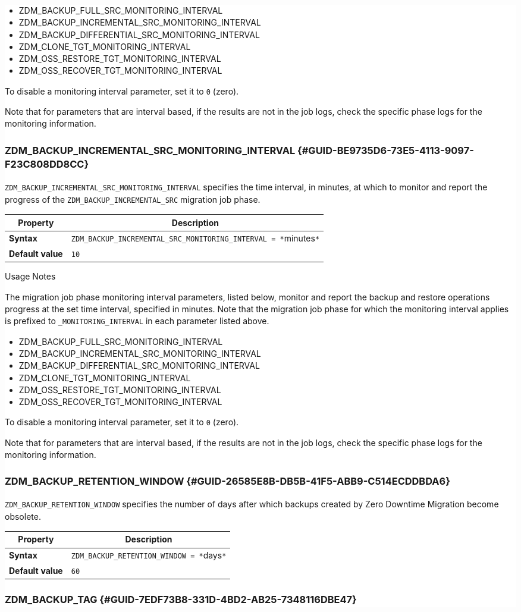 * ZDM_BACKUP_FULL_SRC_MONITORING_INTERVAL
* ZDM_BACKUP_INCREMENTAL_SRC_MONITORING_INTERVAL
* ZDM_BACKUP_DIFFERENTIAL_SRC_MONITORING_INTERVAL
* ZDM_CLONE_TGT_MONITORING_INTERVAL
* ZDM_OSS_RESTORE_TGT_MONITORING_INTERVAL
* ZDM_OSS_RECOVER_TGT_MONITORING_INTERVAL



To disable a monitoring interval parameter, set it to `0` (zero). 

Note that for parameters that are interval based, if the results are not in the job logs, check the specific phase logs for the monitoring information.

### ZDM_BACKUP_INCREMENTAL_SRC_MONITORING_INTERVAL {#GUID-BE9735D6-73E5-4113-9097-F23C808DD8CC}

`ZDM_BACKUP_INCREMENTAL_SRC_MONITORING_INTERVAL` specifies the time interval, in minutes, at which to monitor and report the progress of the `ZDM_BACKUP_INCREMENTAL_SRC` migration job phase. 

Property | Description  
---|---  
**Syntax** |  `ZDM_BACKUP_INCREMENTAL_SRC_MONITORING_INTERVAL = *`minutes`*`  
**Default value** |  `10`  

Usage Notes

The migration job phase monitoring interval parameters, listed below, monitor and report the backup and restore operations progress at the set time interval, specified in minutes. Note that the migration job phase for which the monitoring interval applies is prefixed to `_MONITORING_INTERVAL` in each parameter listed above. 

* ZDM_BACKUP_FULL_SRC_MONITORING_INTERVAL
* ZDM_BACKUP_INCREMENTAL_SRC_MONITORING_INTERVAL
* ZDM_BACKUP_DIFFERENTIAL_SRC_MONITORING_INTERVAL
* ZDM_CLONE_TGT_MONITORING_INTERVAL
* ZDM_OSS_RESTORE_TGT_MONITORING_INTERVAL
* ZDM_OSS_RECOVER_TGT_MONITORING_INTERVAL



To disable a monitoring interval parameter, set it to `0` (zero). 

Note that for parameters that are interval based, if the results are not in the job logs, check the specific phase logs for the monitoring information.

### ZDM_BACKUP_RETENTION_WINDOW {#GUID-26585E8B-DB5B-41F5-ABB9-C514ECDDBDA6}

`ZDM_BACKUP_RETENTION_WINDOW` specifies the number of days after which backups created by Zero Downtime Migration become obsolete. 

Property | Description  
---|---  
**Syntax** |  `ZDM_BACKUP_RETENTION_WINDOW = *`days`*`  
**Default value** |  `60`  

### ZDM_BACKUP_TAG {#GUID-7EDF73B8-331D-4BD2-AB25-7348116DBE47}

